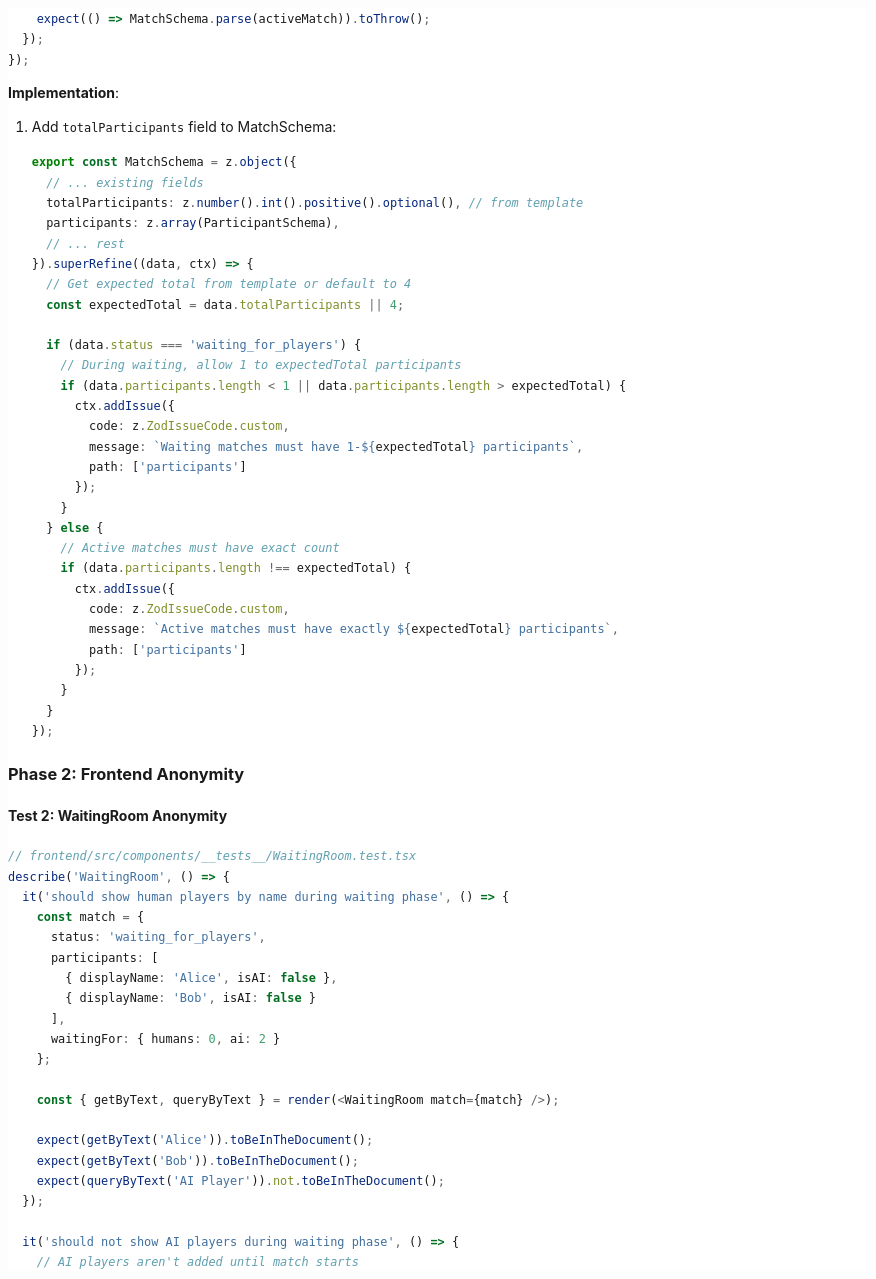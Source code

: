 ```typescript
    expect(() => MatchSchema.parse(activeMatch)).toThrow();
  });
});
```

**Implementation**:
1. Add `totalParticipants` field to MatchSchema:
   ```typescript
   export const MatchSchema = z.object({
     // ... existing fields
     totalParticipants: z.number().int().positive().optional(), // from template
     participants: z.array(ParticipantSchema),
     // ... rest
   }).superRefine((data, ctx) => {
     // Get expected total from template or default to 4
     const expectedTotal = data.totalParticipants || 4;
     
     if (data.status === 'waiting_for_players') {
       // During waiting, allow 1 to expectedTotal participants
       if (data.participants.length < 1 || data.participants.length > expectedTotal) {
         ctx.addIssue({
           code: z.ZodIssueCode.custom,
           message: `Waiting matches must have 1-${expectedTotal} participants`,
           path: ['participants']
         });
       }
     } else {
       // Active matches must have exact count
       if (data.participants.length !== expectedTotal) {
         ctx.addIssue({
           code: z.ZodIssueCode.custom,
           message: `Active matches must have exactly ${expectedTotal} participants`,
           path: ['participants']
         });
       }
     }
   });
   ```

### Phase 2: Frontend Anonymity

#### Test 2: WaitingRoom Anonymity
```typescript
// frontend/src/components/__tests__/WaitingRoom.test.tsx
describe('WaitingRoom', () => {
  it('should show human players by name during waiting phase', () => {
    const match = {
      status: 'waiting_for_players',
      participants: [
        { displayName: 'Alice', isAI: false },
        { displayName: 'Bob', isAI: false }
      ],
      waitingFor: { humans: 0, ai: 2 }
    };
    
    const { getByText, queryByText } = render(<WaitingRoom match={match} />);
    
    expect(getByText('Alice')).toBeInTheDocument();
    expect(getByText('Bob')).toBeInTheDocument();
    expect(queryByText('AI Player')).not.toBeInTheDocument();
  });
  
  it('should not show AI players during waiting phase', () => {
    // AI players aren't added until match starts
```